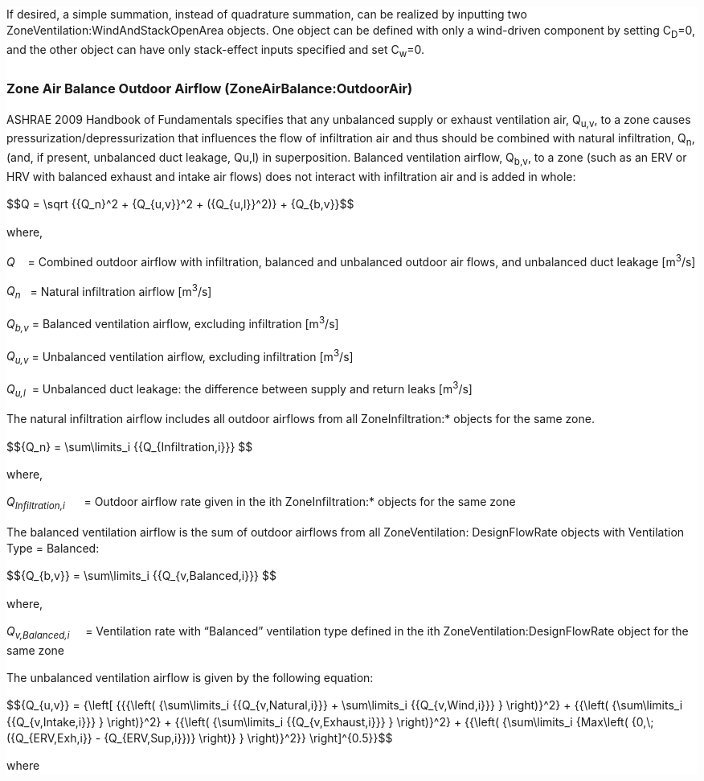 If desired, a simple summation, instead of quadrature summation, can be realized by inputting two ZoneVentilation:WindAndStackOpenArea objects. One object can be defined with only a wind-driven component by setting C<sub>D</sub>=0, and the other object can have only stack-effect inputs specified and set C<sub>w</sub>=0.

### Zone Air Balance Outdoor Airflow (ZoneAirBalance:OutdoorAir)

ASHRAE 2009 Handbook of Fundamentals specifies that any unbalanced supply or exhaust ventilation air, Q<sub>u,v</sub>, to a zone causes pressurization/depressurization that influences the flow of infiltration air and thus should be combined with natural infiltration, Q<sub>n</sub>, (and, if present, unbalanced duct leakage, Qu,l) in superposition. Balanced ventilation airflow, Q<sub>b,v</sub>, to a zone (such as an ERV or HRV with balanced exhaust and intake air flows) does not interact with infiltration air and is added in whole:

<div>$$Q = \sqrt {{Q_n}^2 + {Q_{u,v}}^2 + ({Q_{u,l}}^2)}  + {Q_{b,v}}$$</div>

where,

*Q*    = Combined outdoor airflow with infiltration, balanced and unbalanced outdoor air flows, and unbalanced duct leakage [m<sup>3</sup>/s]

*Q<sub>n</sub>*   = Natural infiltration airflow [m<sup>3</sup>/s]

*Q<sub>b,v</sub>* = Balanced ventilation airflow, excluding infiltration [m<sup>3</sup>/s]

*Q<sub>u,v</sub>* = Unbalanced ventilation airflow, excluding infiltration [m<sup>3</sup>/s]

*Q<sub>u,l</sub>*  = Unbalanced duct leakage: the difference between supply and return leaks [m<sup>3</sup>/s]

The natural infiltration airflow includes all outdoor airflows from all ZoneInfiltration:\* objects for the same zone.

<div>$${Q_n} = \sum\limits_i {{Q_{Infiltration,i}}} $$</div>

where,

*Q<sub>Infiltration,i</sub>*      = Outdoor airflow rate given in the ith ZoneInfiltration:\* objects for the same zone

The balanced ventilation airflow is the sum of outdoor airflows from all ZoneVentilation: DesignFlowRate objects with Ventilation Type = Balanced:

<div>$${Q_{b,v}} = \sum\limits_i {{Q_{v,Balanced,i}}} $$</div>

where,

*Q<sub>v,Balanced,i</sub>*     = Ventilation rate with “Balanced” ventilation type defined in the ith ZoneVentilation:DesignFlowRate object for the same zone

The unbalanced ventilation airflow is given by the following equation:

<div>$${Q_{u,v}} = {\left[ {{{\left( {\sum\limits_i {{Q_{v,Natural,i}}}  + \sum\limits_i {{Q_{v,Wind,i}}} } \right)}^2} + {{\left( {\sum\limits_i {{Q_{v,Intake,i}}} } \right)}^2} + {{\left( {\sum\limits_i {{Q_{v,Exhaust,i}}} } \right)}^2} + {{\left( {\sum\limits_i {Max\left( {0,\;({Q_{ERV,Exh,i}} - {Q_{ERV,Sup,i}})} \right)} } \right)}^2}} \right]^{0.5}}$$</div>

where
